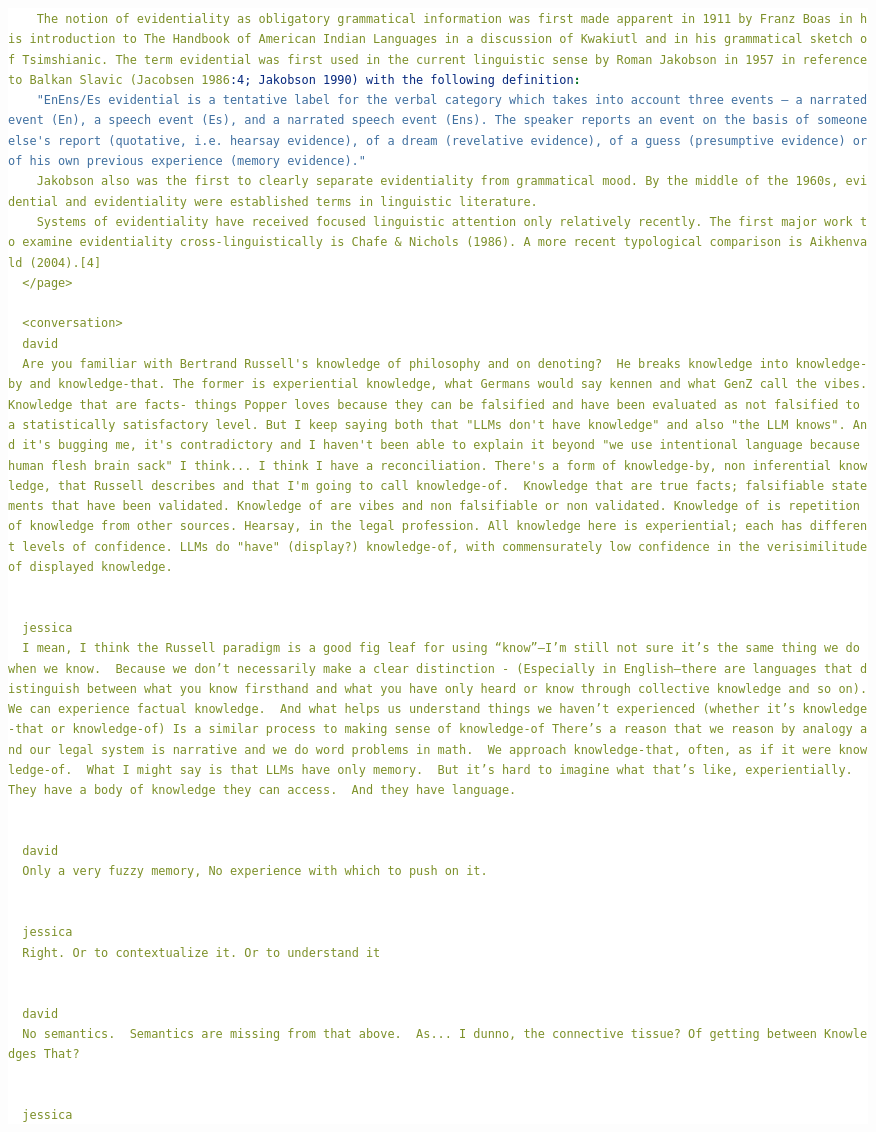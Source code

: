 ```yaml
    The notion of evidentiality as obligatory grammatical information was first made apparent in 1911 by Franz Boas in his introduction to The Handbook of American Indian Languages in a discussion of Kwakiutl and in his grammatical sketch of Tsimshianic. The term evidential was first used in the current linguistic sense by Roman Jakobson in 1957 in reference to Balkan Slavic (Jacobsen 1986:4; Jakobson 1990) with the following definition:
    "EnEns/Es evidential is a tentative label for the verbal category which takes into account three events — a narrated event (En), a speech event (Es), and a narrated speech event (Ens). The speaker reports an event on the basis of someone else's report (quotative, i.e. hearsay evidence), of a dream (revelative evidence), of a guess (presumptive evidence) or of his own previous experience (memory evidence)."
    Jakobson also was the first to clearly separate evidentiality from grammatical mood. By the middle of the 1960s, evidential and evidentiality were established terms in linguistic literature.
    Systems of evidentiality have received focused linguistic attention only relatively recently. The first major work to examine evidentiality cross-linguistically is Chafe & Nichols (1986). A more recent typological comparison is Aikhenvald (2004).[4]
  </page>

  <conversation>
  david
  Are you familiar with Bertrand Russell's knowledge of philosophy and on denoting?  He breaks knowledge into knowledge-by and knowledge-that. The former is experiential knowledge, what Germans would say kennen and what GenZ call the vibes. Knowledge that are facts- things Popper loves because they can be falsified and have been evaluated as not falsified to a statistically satisfactory level. But I keep saying both that "LLMs don't have knowledge" and also "the LLM knows". And it's bugging me, it's contradictory and I haven't been able to explain it beyond "we use intentional language because human flesh brain sack" I think... I think I have a reconciliation. There's a form of knowledge-by, non inferential knowledge, that Russell describes and that I'm going to call knowledge-of.  Knowledge that are true facts; falsifiable statements that have been validated. Knowledge of are vibes and non falsifiable or non validated. Knowledge of is repetition of knowledge from other sources. Hearsay, in the legal profession. All knowledge here is experiential; each has different levels of confidence. LLMs do "have" (display?) knowledge-of, with commensurately low confidence in the verisimilitude of displayed knowledge.


  jessica
  I mean, I think the Russell paradigm is a good fig leaf for using “know”—I’m still not sure it’s the same thing we do when we know.  Because we don’t necessarily make a clear distinction - (Especially in English—there are languages that distinguish between what you know firsthand and what you have only heard or know through collective knowledge and so on).  We can experience factual knowledge.  And what helps us understand things we haven’t experienced (whether it’s knowledge-that or knowledge-of) Is a similar process to making sense of knowledge-of There’s a reason that we reason by analogy and our legal system is narrative and we do word problems in math.  We approach knowledge-that, often, as if it were knowledge-of.  What I might say is that LLMs have only memory.  But it’s hard to imagine what that’s like, experientially.  They have a body of knowledge they can access.  And they have language.


  david
  Only a very fuzzy memory, No experience with which to push on it.


  jessica
  Right. Or to contextualize it. Or to understand it


  david
  No semantics.  Semantics are missing from that above.  As... I dunno, the connective tissue? Of getting between Knowledges That?


  jessica
```